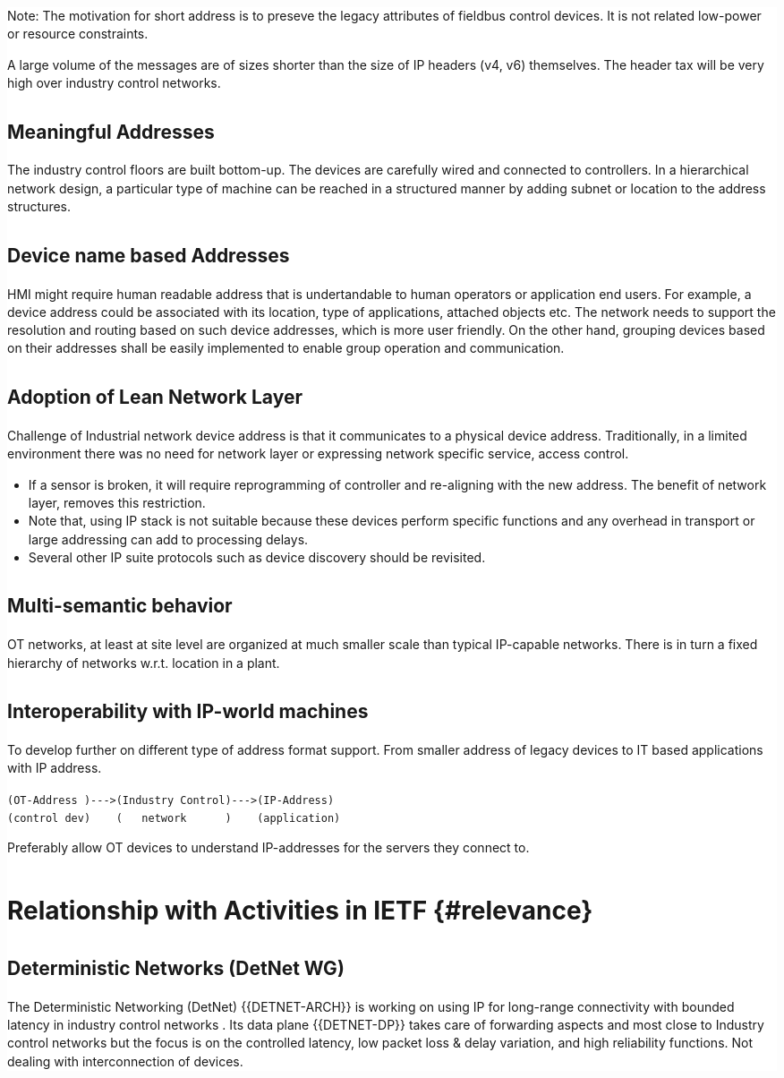 Note: The motivation for short address is to preseve the legacy attributes of fieldbus control devices. It is not related low-power or resource constraints.

A large volume of the messages are of sizes shorter than the size of IP headers (v4, v6) themselves. The header tax will be very high over industry control networks.

## Meaningful Addresses

The industry control floors are built bottom-up. The devices are carefully wired and connected to controllers. In a hierarchical network design, a particular type of machine can be reached in a structured manner by adding subnet or location to the address structures.

## Device name based  Addresses
HMI might require human readable address that is  undertandable to human operators or application end users. For example, a device address could be associated with its location, type of applications, attached objects etc. The network needs to support the resolution and routing based on such device addresses, which is more user friendly. On the other hand, grouping devices based on their addresses shall be easily implemented to enable group operation and communication.


## Adoption of Lean Network Layer 
Challenge of Industrial network device address is that it  communicates to a physical device address. Traditionally, in a limited environment there was no need for network layer or expressing network specific service, access control.

- If a sensor is broken, it will require reprogramming of controller and re-aligning with the new address. The benefit of network layer, removes this restriction. 
- Note that, using IP stack is not suitable because these devices perform specific functions and any overhead in transport or large addressing can add to processing delays.
- Several other IP suite protocols such as device discovery should be revisited.


## Multi-semantic behavior
OT networks, at least at site level are organized at much smaller scale than typical IP-capable networks. There is in turn a fixed hierarchy of networks w.r.t. location in a plant.

## Interoperability with IP-world machines

To develop further on different type of address format support. From smaller address of legacy devices to IT based applications with IP address.

~~~~~
(OT-Address )--->(Industry Control)--->(IP-Address) 
(control dev)    (   network      )    (application)
~~~~~

Preferably allow OT devices to understand IP-addresses for the servers they connect to.


# Relationship with  Activities in IETF {#relevance}

## Deterministic Networks (DetNet WG)
The Deterministic Networking (DetNet) {{DETNET-ARCH}} is working on using IP for long-range connectivity with  bounded latency in industry control networks . Its data plane {{DETNET-DP}} takes care of forwarding aspects and most close to Industry control networks but the focus is on the controlled latency, low packet loss & delay variation, and high reliability functions. Not dealing with interconnection of devices.
